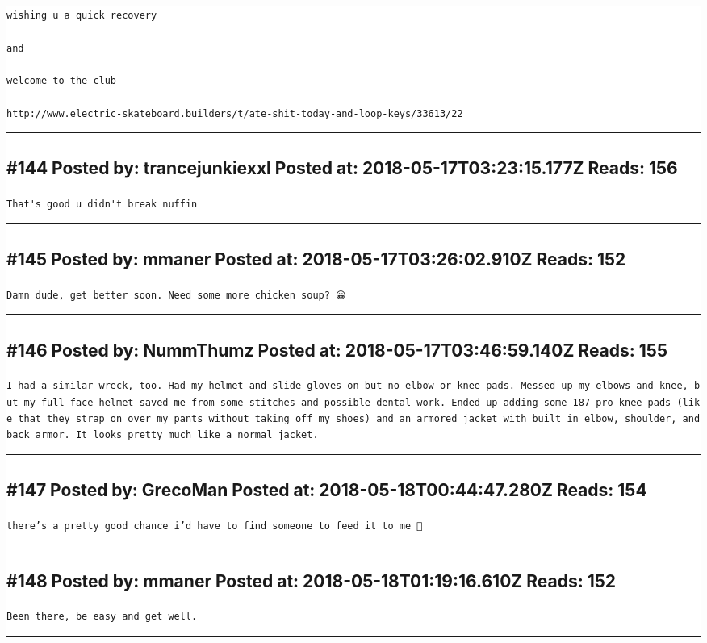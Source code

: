```
wishing u a quick recovery

and

welcome to the club

http://www.electric-skateboard.builders/t/ate-shit-today-and-loop-keys/33613/22
```

---
## \#144 Posted by: trancejunkiexxl Posted at: 2018-05-17T03:23:15.177Z Reads: 156

```
That's good u didn't break nuffin
```

---
## \#145 Posted by: mmaner Posted at: 2018-05-17T03:26:02.910Z Reads: 152

```
Damn dude, get better soon. Need some more chicken soup? 😀
```

---
## \#146 Posted by: NummThumz Posted at: 2018-05-17T03:46:59.140Z Reads: 155

```
I had a similar wreck, too. Had my helmet and slide gloves on but no elbow or knee pads. Messed up my elbows and knee, but my full face helmet saved me from some stitches and possible dental work. Ended up adding some 187 pro knee pads (like that they strap on over my pants without taking off my shoes) and an armored jacket with built in elbow, shoulder, and back armor. It looks pretty much like a normal jacket.
```

---
## \#147 Posted by: GrecoMan Posted at: 2018-05-18T00:44:47.280Z Reads: 154

```
there’s a pretty good chance i’d have to find someone to feed it to me 🤣
```

---
## \#148 Posted by: mmaner Posted at: 2018-05-18T01:19:16.610Z Reads: 152

```
Been there, be easy and get well.
```

---